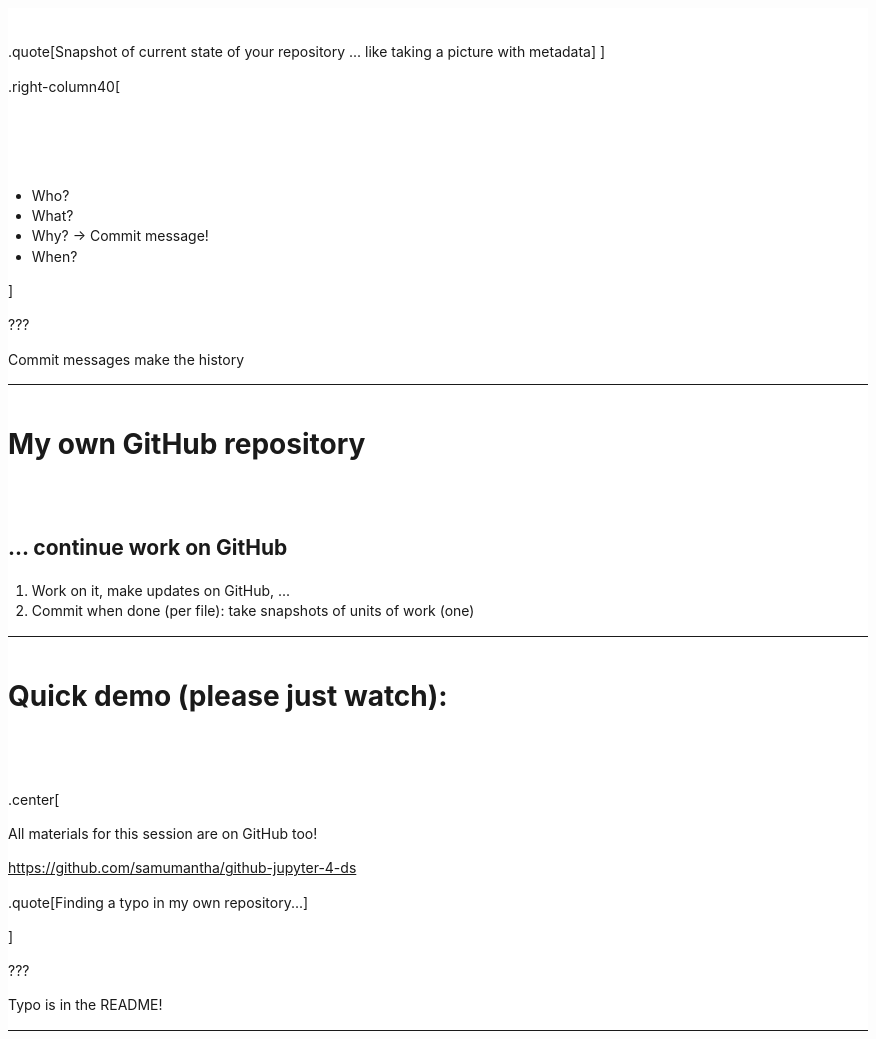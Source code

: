 <br>

.quote[Snapshot of current state of your repository
... like taking a picture with metadata]
]


.right-column40[

<br>
<br>
<br>

- Who?
- What?
- Why? -> Commit message!
- When?

]

???

Commit messages make the history

---

# My own GitHub repository

<br>

## ... continue work on GitHub

1. Work on it, make updates on GitHub, ...
2. Commit when done (per file): take snapshots of units of work (one)

---


# Quick demo (please just watch):

<br>
<br>

.center[

All materials for this session are on GitHub too!

<https://github.com/samumantha/github-jupyter-4-ds>

.quote[Finding a typo in my own repository...]

]

???

Typo is in the README!

---
